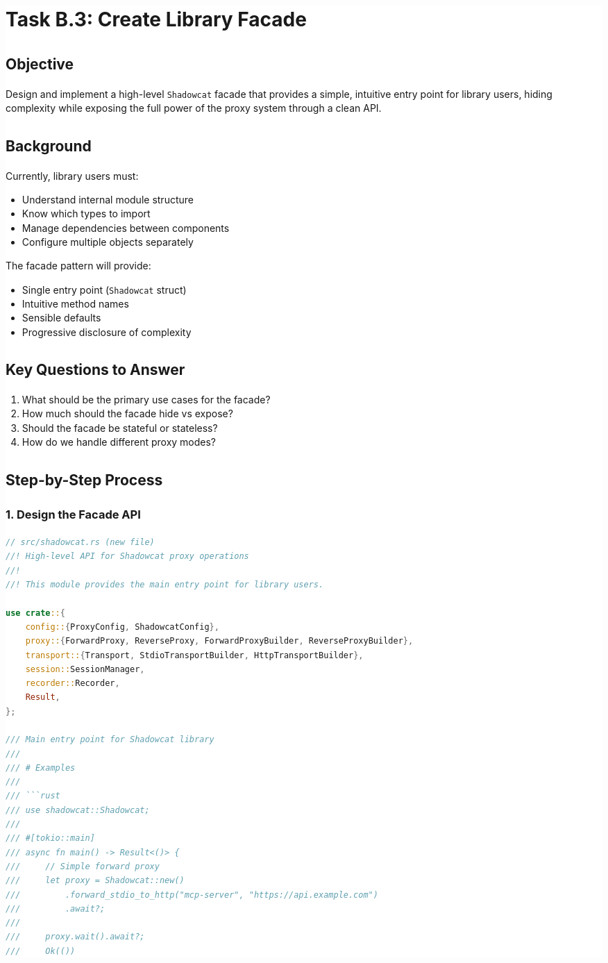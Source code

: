 # Task B.3: Create Library Facade

## Objective
Design and implement a high-level `Shadowcat` facade that provides a simple, intuitive entry point for library users, hiding complexity while exposing the full power of the proxy system through a clean API.

## Background
Currently, library users must:
- Understand internal module structure
- Know which types to import
- Manage dependencies between components
- Configure multiple objects separately

The facade pattern will provide:
- Single entry point (`Shadowcat` struct)
- Intuitive method names
- Sensible defaults
- Progressive disclosure of complexity

## Key Questions to Answer
1. What should be the primary use cases for the facade?
2. How much should the facade hide vs expose?
3. Should the facade be stateful or stateless?
4. How do we handle different proxy modes?

## Step-by-Step Process

### 1. Design the Facade API
```rust
// src/shadowcat.rs (new file)
//! High-level API for Shadowcat proxy operations
//!
//! This module provides the main entry point for library users.

use crate::{
    config::{ProxyConfig, ShadowcatConfig},
    proxy::{ForwardProxy, ReverseProxy, ForwardProxyBuilder, ReverseProxyBuilder},
    transport::{Transport, StdioTransportBuilder, HttpTransportBuilder},
    session::SessionManager,
    recorder::Recorder,
    Result,
};

/// Main entry point for Shadowcat library
/// 
/// # Examples
/// 
/// ```rust
/// use shadowcat::Shadowcat;
/// 
/// #[tokio::main]
/// async fn main() -> Result<()> {
///     // Simple forward proxy
///     let proxy = Shadowcat::new()
///         .forward_stdio_to_http("mcp-server", "https://api.example.com")
///         .await?;
///     
///     proxy.wait().await?;
///     Ok(())
```